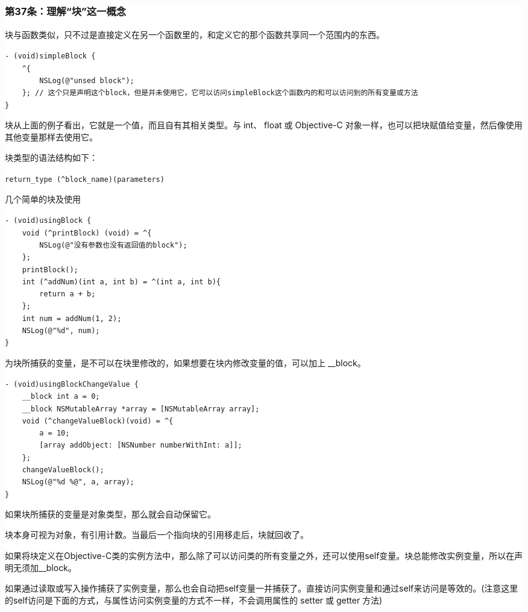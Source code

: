### 第37条：理解“块”这一概念

块与函数类似，只不过是直接定义在另一个函数里的，和定义它的那个函数共享同一个范围内的东西。

```
- (void)simpleBlock {
    ^{
        NSLog(@"unsed block");
    }; // 这个只是声明这个block，但是并未使用它，它可以访问simpleBlock这个函数内的和可以访问到的所有变量或方法
}
```

块从上面的例子看出，它就是一个值，而且自有其相关类型。与 int、 float  或 Objective-C 对象一样，也可以把块赋值给变量，然后像使用其他变量那样去使用它。

块类型的语法结构如下：

```
return_type (^block_name)(parameters)
```

几个简单的块及使用

```
- (void)usingBlock {
    void (^printBlock) (void) = ^{
        NSLog(@"没有参数也没有返回值的block");
    };
    printBlock();
    int (^addNum)(int a, int b) = ^(int a, int b){
        return a + b;
    };
    int num = addNum(1, 2);
    NSLog(@"%d", num);
}
```

为块所捕获的变量，是不可以在块里修改的，如果想要在块内修改变量的值，可以加上 __block。

```
- (void)usingBlockChangeValue {
    __block int a = 0;
    __block NSMutableArray *array = [NSMutableArray array];
    void (^changeValueBlock)(void) = ^{
        a = 10;
        [array addObject: [NSNumber numberWithInt: a]];
    };
    changeValueBlock();
    NSLog(@"%d %@", a, array);
}
```
如果块所捕获的变量是对象类型，那么就会自动保留它。

块本身可视为对象，有引用计数。当最后一个指向块的引用移走后，块就回收了。

如果将块定义在Objective-C类的实例方法中，那么除了可以访问类的所有变量之外，还可以使用self变量。块总能修改实例变量，所以在声明无须加__block。

如果通过读取或写入操作捕获了实例变量，那么也会自动把self变量一并捕获了。直接访问实例变量和通过self来访问是等效的。(注意这里的self访问是下面的方式，与属性访问实例变量的方式不一样，不会调用属性的 setter 或 getter 方法)

